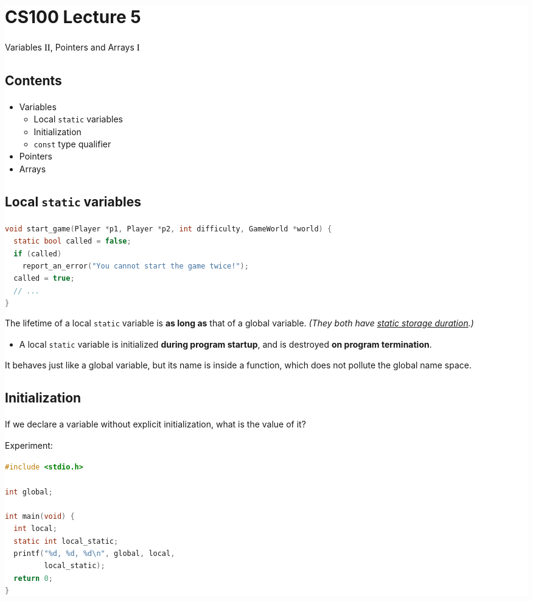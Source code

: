 # CS100 Lecture 5

Variables <span style="color: black; font-family: Times New Roman; font-size: 1.05em;">II</span>, Pointers and Arrays <span style="color: black; font-family: Times New Roman; font-size: 1.05em;">I</span>

## Contents

- Variables
  - Local `static` variables
  - Initialization
  - `const` type qualifier
- Pointers
- Arrays

## Local `static` variables

```c
void start_game(Player *p1, Player *p2, int difficulty, GameWorld *world) {
  static bool called = false;
  if (called)
    report_an_error("You cannot start the game twice!");
  called = true;
  // ...
}
```

The lifetime of a local `static` variable is **as long as** that of a global variable. *(They both have [static storage duration](https://en.cppreference.com/w/c/language/storage_duration#Storage_duration).)*

- A local `static` variable is initialized **during program startup**, and is destroyed **on program termination**.

It behaves just like a global variable, but its name is inside a function, which does not pollute the global name space.

## Initialization

If we declare a variable without explicit initialization, what is the value of it?

Experiment:


```c
#include <stdio.h>

int global;

int main(void) {
  int local;
  static int local_static;
  printf("%d, %d, %d\n", global, local,
         local_static);
  return 0;
}
```
